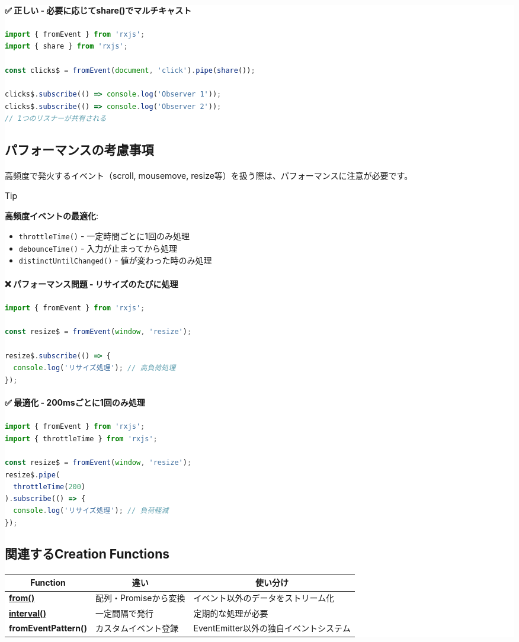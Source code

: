 #### ✅ 正しい - 必要に応じてshare()でマルチキャスト
```ts
import { fromEvent } from 'rxjs';
import { share } from 'rxjs';

const clicks$ = fromEvent(document, 'click').pipe(share());

clicks$.subscribe(() => console.log('Observer 1'));
clicks$.subscribe(() => console.log('Observer 2'));
// 1つのリスナーが共有される
```

## パフォーマンスの考慮事項

高頻度で発火するイベント（scroll, mousemove, resize等）を扱う際は、パフォーマンスに注意が必要です。

> [!TIP]
> **高頻度イベントの最適化**:
> - `throttleTime()` - 一定時間ごとに1回のみ処理
> - `debounceTime()` - 入力が止まってから処理
> - `distinctUntilChanged()` - 値が変わった時のみ処理

#### ❌ パフォーマンス問題 - リサイズのたびに処理

```typescript
import { fromEvent } from 'rxjs';

const resize$ = fromEvent(window, 'resize');

resize$.subscribe(() => {
  console.log('リサイズ処理'); // 高負荷処理
});
```

#### ✅ 最適化 - 200msごとに1回のみ処理
```typescript
import { fromEvent } from 'rxjs';
import { throttleTime } from 'rxjs';

const resize$ = fromEvent(window, 'resize');
resize$.pipe(
  throttleTime(200)
).subscribe(() => {
  console.log('リサイズ処理'); // 負荷軽減
});
```

## 関連するCreation Functions

| Function | 違い | 使い分け |
|----------|------|----------|
| **[from()](/guide/creation-functions/basic/from)** | 配列・Promiseから変換 | イベント以外のデータをストリーム化 |
| **[interval()](/guide/creation-functions/basic/interval)** | 一定間隔で発行 | 定期的な処理が必要 |
| **fromEventPattern()** | カスタムイベント登録 | EventEmitter以外の独自イベントシステム |
